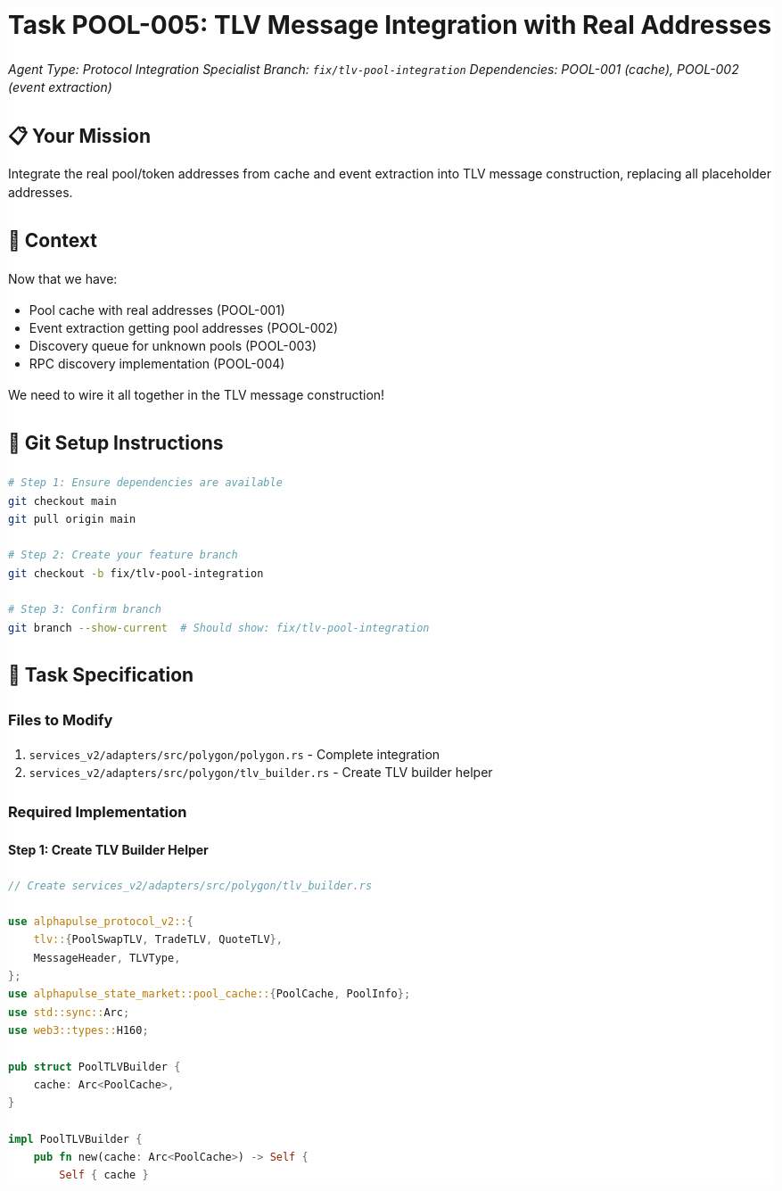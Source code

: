 # Task POOL-005: TLV Message Integration with Real Addresses
*Agent Type: Protocol Integration Specialist*
*Branch: `fix/tlv-pool-integration`*
*Dependencies: POOL-001 (cache), POOL-002 (event extraction)*

## 📋 Your Mission
Integrate the real pool/token addresses from cache and event extraction into TLV message construction, replacing all placeholder addresses.

## 🎯 Context
Now that we have:
- Pool cache with real addresses (POOL-001)
- Event extraction getting pool addresses (POOL-002)
- Discovery queue for unknown pools (POOL-003)
- RPC discovery implementation (POOL-004)

We need to wire it all together in the TLV message construction!

## 🔧 Git Setup Instructions

```bash
# Step 1: Ensure dependencies are available
git checkout main
git pull origin main

# Step 2: Create your feature branch
git checkout -b fix/tlv-pool-integration

# Step 3: Confirm branch
git branch --show-current  # Should show: fix/tlv-pool-integration
```

## 📝 Task Specification

### Files to Modify
1. `services_v2/adapters/src/polygon/polygon.rs` - Complete integration
2. `services_v2/adapters/src/polygon/tlv_builder.rs` - Create TLV builder helper

### Required Implementation

#### Step 1: Create TLV Builder Helper
```rust
// Create services_v2/adapters/src/polygon/tlv_builder.rs

use alphapulse_protocol_v2::{
    tlv::{PoolSwapTLV, TradeTLV, QuoteTLV},
    MessageHeader, TLVType,
};
use alphapulse_state_market::pool_cache::{PoolCache, PoolInfo};
use std::sync::Arc;
use web3::types::H160;

pub struct PoolTLVBuilder {
    cache: Arc<PoolCache>,
}

impl PoolTLVBuilder {
    pub fn new(cache: Arc<PoolCache>) -> Self {
        Self { cache }
```